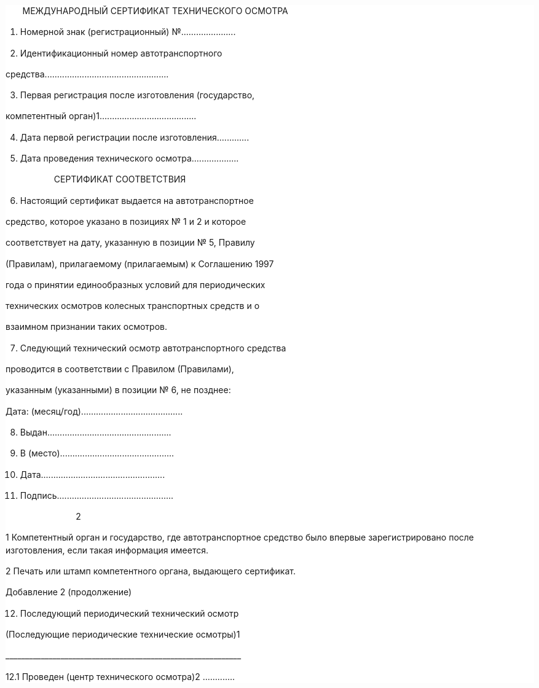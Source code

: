        МЕЖ­ДУ­НА­РОД­НЫЙ СЕР­ТИ­ФИ­КАТ ТЕХ­НИ­ЧЕ­СКО­ГО ОСМОТ­РА

1. Но­мер­ной знак (ре­ги­стра­ци­он­ный) №......................

2. Иден­ти­фи­ка­ци­он­ный но­мер ав­то­транс­порт­но­го

сред­ства..................................................

3. Пер­вая ре­ги­стра­ция по­сле из­го­тов­ле­ния (го­су­дар­ство,

ком­пе­тент­ный ор­ган)1.......................................

4. Да­та пер­вой ре­ги­стра­ции по­сле из­го­тов­ле­ния.............

5. Да­та про­ве­де­ния тех­ни­че­ско­го осмот­ра...................

                    СЕР­ТИ­ФИ­КАТ СО­ОТ­ВЕТ­СТВИЯ

6. На­сто­я­щий сер­ти­фи­кат вы­да­ет­ся на ав­то­транс­порт­ное

сред­ство, ко­то­рое ука­за­но в по­зи­ци­ях № 1 и 2 и ко­то­рое

со­от­вет­ству­ет на да­ту, ука­зан­ную в по­зи­ции № 5, Пра­ви­лу

(Пра­ви­лам), при­ла­га­е­мо­му (при­ла­га­е­мым) к Со­гла­ше­нию 1997

го­да о при­ня­тии еди­но­об­раз­ных усло­вий для пе­ри­о­ди­че­ских

тех­ни­че­ских осмот­ров ко­лес­ных транс­порт­ных средств и о

вза­им­ном при­зна­нии та­ких осмот­ров.

7. Сле­ду­ю­щий тех­ни­че­ский осмотр ав­то­транс­порт­но­го сред­ства

про­во­дит­ся в со­от­вет­ствии с Пра­ви­лом (Пра­ви­ла­ми),

ука­зан­ным (ука­зан­ны­ми) в по­зи­ции № 6, не позд­нее:

Да­та: (ме­сяц/год).........................................

8. Вы­дан..................................................

9. В (ме­сто)..............................................

10. Да­та..................................................

11. Под­пись...............................................

                             2

1 Компетентный орган и государство, где автотранспортное средство было впервые зарегистрировано после изготовления, если такая информация имеется.

2 Печать или штамп компетентного органа, выдающего сертификат.

Добавление 2 (продолжение)

12. По­сле­ду­ю­щий пе­ри­о­ди­че­ский тех­ни­че­ский осмотр

(По­сле­ду­ю­щие пе­ри­о­ди­че­ские тех­ни­че­ские осмот­ры)1

_______________________________________________________________­_­__

12.1 Про­ве­ден (центр тех­ни­че­ско­го осмот­ра)2 .............
